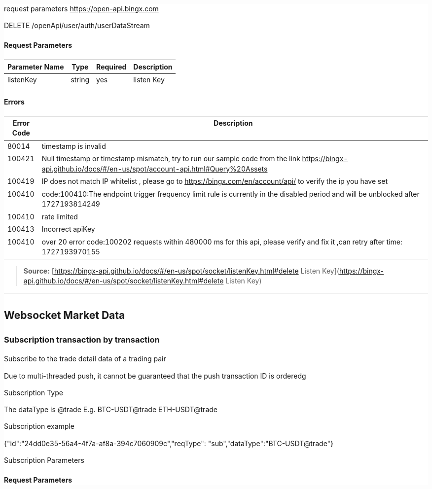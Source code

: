request parameters https://open-api.bingx.com

DELETE /openApi/user/auth/userDataStream

#### Request Parameters

| Parameter Name | Type   | Required | Description |
| -------------- | ------ | -------- | ----------- |
| listenKey      | string | yes      | listen Key  |

#### Errors

| Error Code | Description                                                                                                                                                  |
| ---------- | ------------------------------------------------------------------------------------------------------------------------------------------------------------ |
| 80014      | timestamp is invalid                                                                                                                                         |
| 100421     | Null timestamp or timestamp mismatch, try to run our sample code from the link https://bingx-api.github.io/docs/#/en-us/spot/account-api.html#Query%20Assets |
| 100419     | IP does not match IP whitelist , please go to https://bingx.com/en/account/api/ to verify the ip you have set                                                |
| 100410     | code:100410:The endpoint trigger frequency limit rule is currently in the disabled period and will be unblocked after 1727193814249                          |
| 100410     | rate limited                                                                                                                                                 |
| 100413     | Incorrect apiKey                                                                                                                                             |
| 100410     | over 20 error code:100202 requests within 480000 ms for this api, please verify and fix it ,can retry after time: 1727193970155                              |

> **Source:**
> [https://bingx-api.github.io/docs/#/en-us/spot/socket/listenKey.html#delete
> Listen
> Key](https://bingx-api.github.io/docs/#/en-us/spot/socket/listenKey.html#delete
> Listen Key)

---

## Websocket Market Data

### Subscription transaction by transaction

Subscribe to the trade detail data of a trading pair

Due to multi-threaded push, it cannot be guaranteed that the push transaction ID
is orderedg

Subscription Type

The dataType is <symbol>@trade E.g. BTC-USDT@trade ETH-USDT@trade

Subscription example

{"id":"24dd0e35-56a4-4f7a-af8a-394c7060909c","reqType":
"sub","dataType":"BTC-USDT@trade"}

Subscription Parameters

#### Request Parameters
